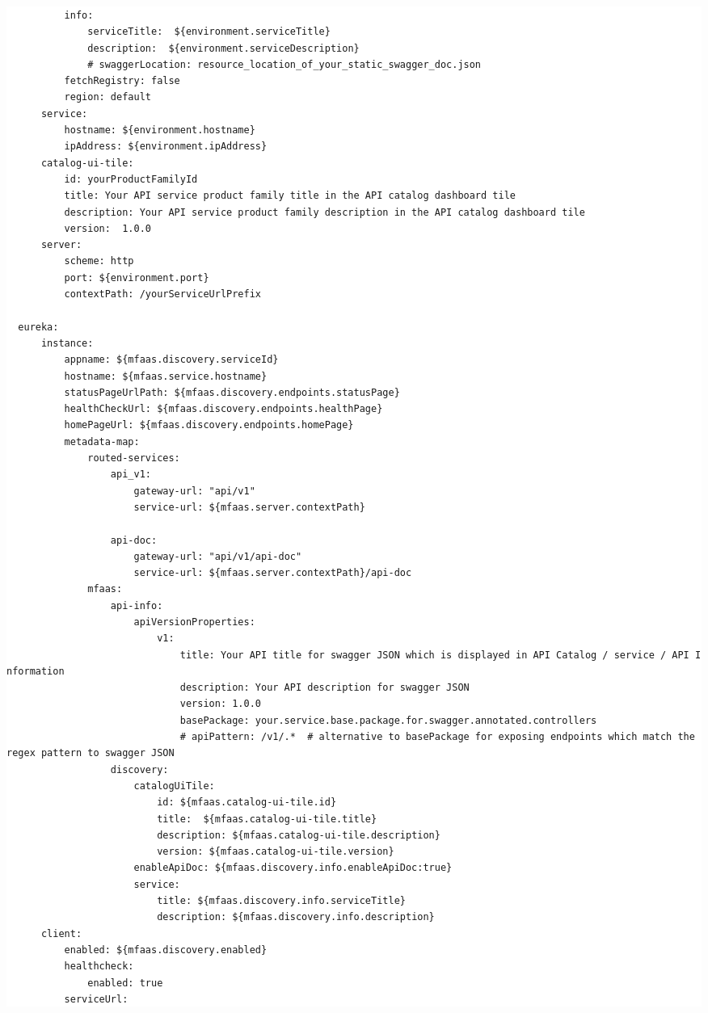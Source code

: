    ```
             info:
                 serviceTitle:  ${environment.serviceTitle}
                 description:  ${environment.serviceDescription}
                 # swaggerLocation: resource_location_of_your_static_swagger_doc.json
             fetchRegistry: false
             region: default
         service:
             hostname: ${environment.hostname}
             ipAddress: ${environment.ipAddress}
         catalog-ui-tile:
             id: yourProductFamilyId
             title: Your API service product family title in the API catalog dashboard tile
             description: Your API service product family description in the API catalog dashboard tile
             version:  1.0.0
         server:
             scheme: http
             port: ${environment.port}
             contextPath: /yourServiceUrlPrefix

     eureka:
         instance:
             appname: ${mfaas.discovery.serviceId}
             hostname: ${mfaas.service.hostname}
             statusPageUrlPath: ${mfaas.discovery.endpoints.statusPage}
             healthCheckUrl: ${mfaas.discovery.endpoints.healthPage}
             homePageUrl: ${mfaas.discovery.endpoints.homePage}
             metadata-map:
                 routed-services:
                     api_v1:
                         gateway-url: "api/v1"
                         service-url: ${mfaas.server.contextPath}

                     api-doc:
                         gateway-url: "api/v1/api-doc"
                         service-url: ${mfaas.server.contextPath}/api-doc
                 mfaas:
                     api-info:
                         apiVersionProperties:
                             v1:
                                 title: Your API title for swagger JSON which is displayed in API Catalog / service / API Information
                                 description: Your API description for swagger JSON
                                 version: 1.0.0
                                 basePackage: your.service.base.package.for.swagger.annotated.controllers
                                 # apiPattern: /v1/.*  # alternative to basePackage for exposing endpoints which match the regex pattern to swagger JSON
                     discovery:
                         catalogUiTile:
                             id: ${mfaas.catalog-ui-tile.id}
                             title:  ${mfaas.catalog-ui-tile.title}
                             description: ${mfaas.catalog-ui-tile.description}
                             version: ${mfaas.catalog-ui-tile.version}
                         enableApiDoc: ${mfaas.discovery.info.enableApiDoc:true}
                         service:
                             title: ${mfaas.discovery.info.serviceTitle}
                             description: ${mfaas.discovery.info.description}
         client:
             enabled: ${mfaas.discovery.enabled}
             healthcheck:
                 enabled: true
             serviceUrl:
   ```